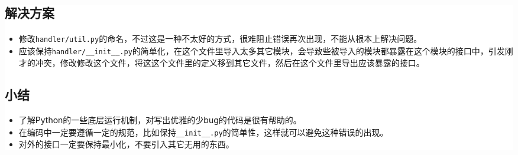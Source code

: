 ## 解决方案
* 修改`handler/util.py`的命名，不过这是一种不太好的方式，很难阻止错误再次出现，不能从根本上解决问题。
* 应该保持`handler/__init__.py`的简单化，在这个文件里导入太多其它模块，会导致些被导入的模块都暴露在这个模块的接口中，引发刚才的冲突，修改修改这个文件，将这这个文件里的定义移到其它文件，然后在这个文件里导出应该暴露的接口。

## 小结
* 了解Python的一些底层运行机制，对写出优雅的少bug的代码是很有帮助的。
* 在编码中一定要遵循一定的规范，比如保持`__init__.py`的简单性，这样就可以避免这种错误的出现。
* 对外的接口一定要保持最小化，不要引入其它无用的东西。
